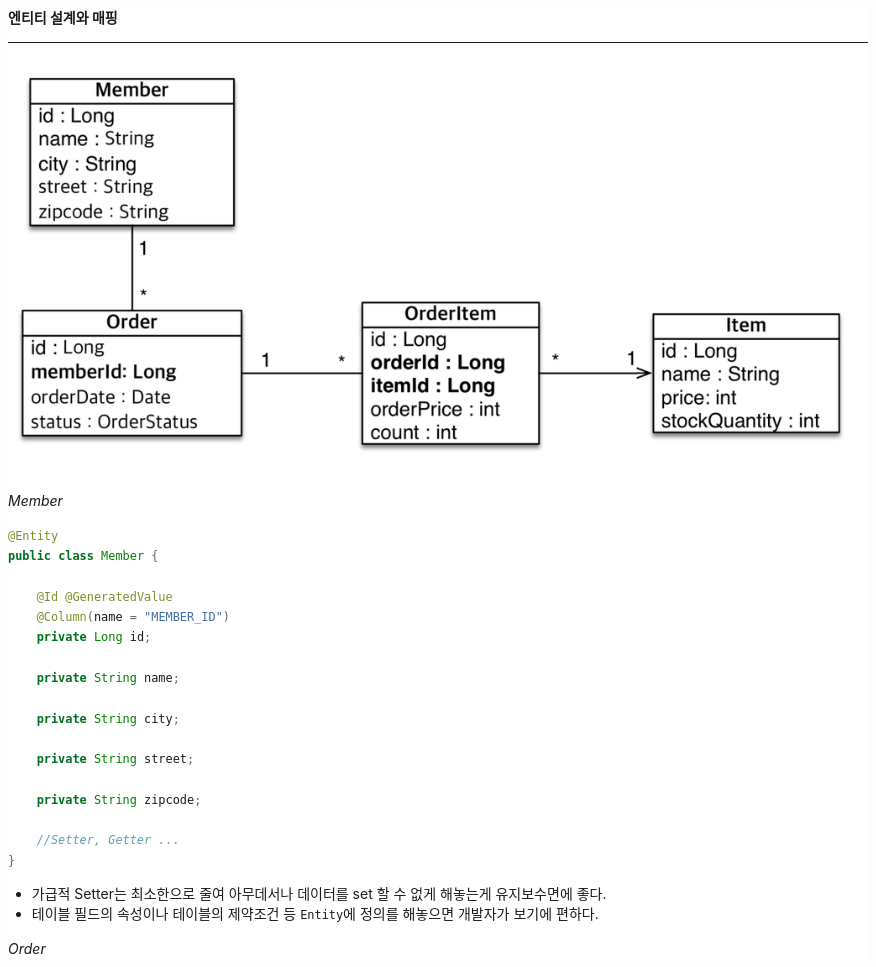 **엔티티 설계와 매핑**

---

![](img/img_3.png)

*Member*

```java
@Entity
public class Member {

    @Id @GeneratedValue
    @Column(name = "MEMBER_ID")
    private Long id;

    private String name;

    private String city;

    private String street;

    private String zipcode;

    //Setter, Getter ...
}
```

- 가급적 Setter는 최소한으로 줄여 아무데서나 데이터를 set 할 수 없게 해놓는게 유지보수면에 좋다.
- 테이블 필드의 속성이나 테이블의 제약조건 등 `Entity`에 정의를 해놓으면 개발자가 보기에 편하다.

*Order*
